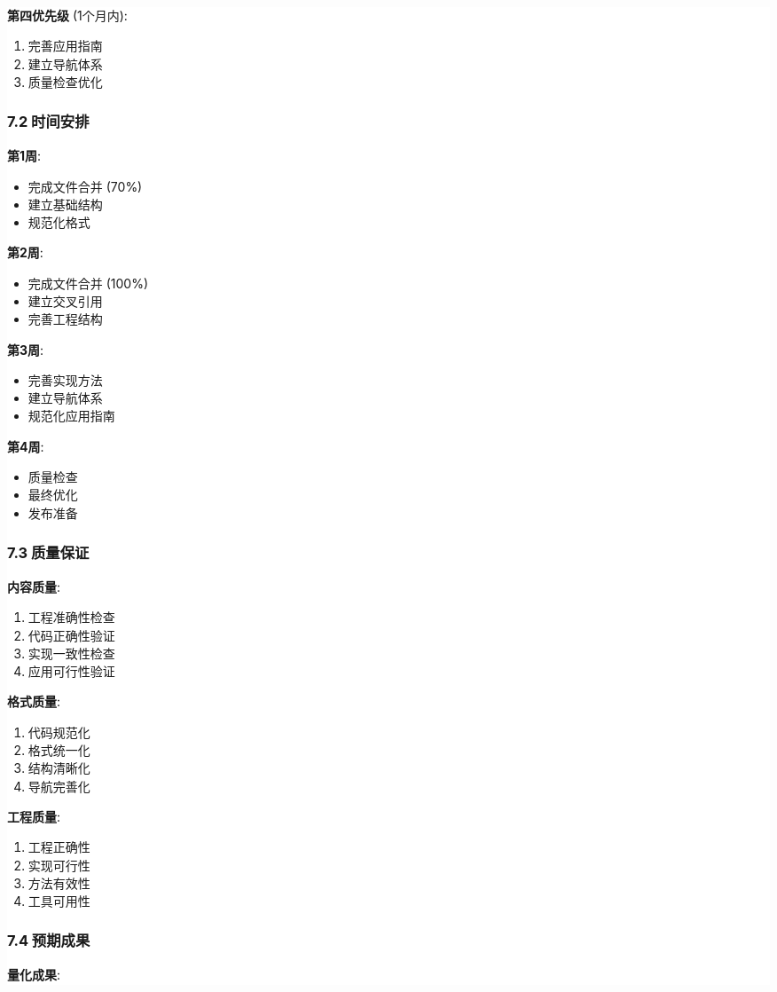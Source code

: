 **第四优先级** (1个月内):

1. 完善应用指南
2. 建立导航体系
3. 质量检查优化

### 7.2 时间安排

**第1周**:

- 完成文件合并 (70%)
- 建立基础结构
- 规范化格式

**第2周**:

- 完成文件合并 (100%)
- 建立交叉引用
- 完善工程结构

**第3周**:

- 完善实现方法
- 建立导航体系
- 规范化应用指南

**第4周**:

- 质量检查
- 最终优化
- 发布准备

### 7.3 质量保证

**内容质量**:

1. 工程准确性检查
2. 代码正确性验证
3. 实现一致性检查
4. 应用可行性验证

**格式质量**:

1. 代码规范化
2. 格式统一化
3. 结构清晰化
4. 导航完善化

**工程质量**:

1. 工程正确性
2. 实现可行性
3. 方法有效性
4. 工具可用性

### 7.4 预期成果

**量化成果**:
